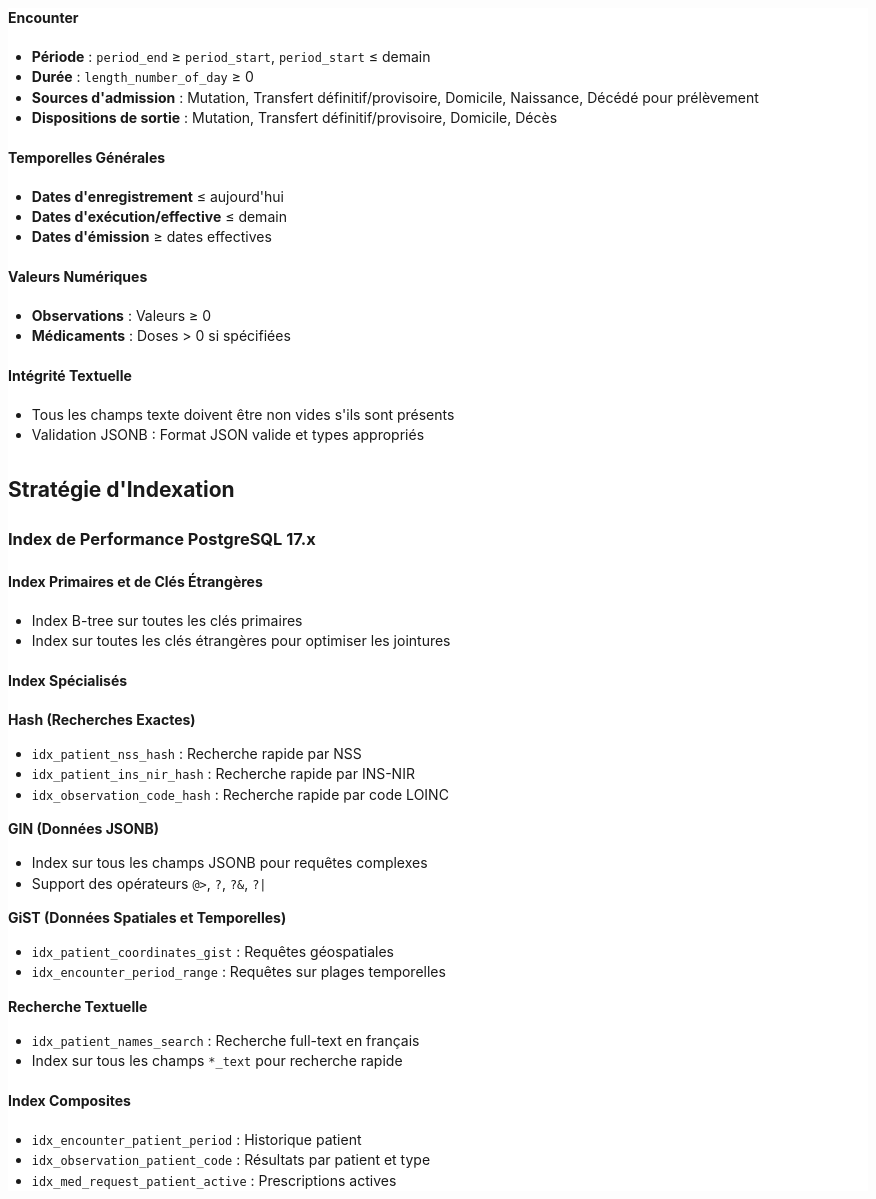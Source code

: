 #### Encounter
- **Période** : `period_end` ≥ `period_start`, `period_start` ≤ demain
- **Durée** : `length_number_of_day` ≥ 0
- **Sources d'admission** : Mutation, Transfert définitif/provisoire, Domicile, Naissance, Décédé pour prélèvement
- **Dispositions de sortie** : Mutation, Transfert définitif/provisoire, Domicile, Décès

#### Temporelles Générales
- **Dates d'enregistrement** ≤ aujourd'hui
- **Dates d'exécution/effective** ≤ demain
- **Dates d'émission** ≥ dates effectives

#### Valeurs Numériques
- **Observations** : Valeurs ≥ 0
- **Médicaments** : Doses > 0 si spécifiées

#### Intégrité Textuelle
- Tous les champs texte doivent être non vides s'ils sont présents
- Validation JSONB : Format JSON valide et types appropriés

## Stratégie d'Indexation

### Index de Performance PostgreSQL 17.x

#### Index Primaires et de Clés Étrangères
- Index B-tree sur toutes les clés primaires
- Index sur toutes les clés étrangères pour optimiser les jointures

#### Index Spécialisés

**Hash (Recherches Exactes)**
- `idx_patient_nss_hash` : Recherche rapide par NSS
- `idx_patient_ins_nir_hash` : Recherche rapide par INS-NIR
- `idx_observation_code_hash` : Recherche rapide par code LOINC

**GIN (Données JSONB)**
- Index sur tous les champs JSONB pour requêtes complexes
- Support des opérateurs `@>`, `?`, `?&`, `?|`

**GiST (Données Spatiales et Temporelles)**
- `idx_patient_coordinates_gist` : Requêtes géospatiales
- `idx_encounter_period_range` : Requêtes sur plages temporelles

**Recherche Textuelle**
- `idx_patient_names_search` : Recherche full-text en français
- Index sur tous les champs `*_text` pour recherche rapide

#### Index Composites
- `idx_encounter_patient_period` : Historique patient
- `idx_observation_patient_code` : Résultats par patient et type
- `idx_med_request_patient_active` : Prescriptions actives
